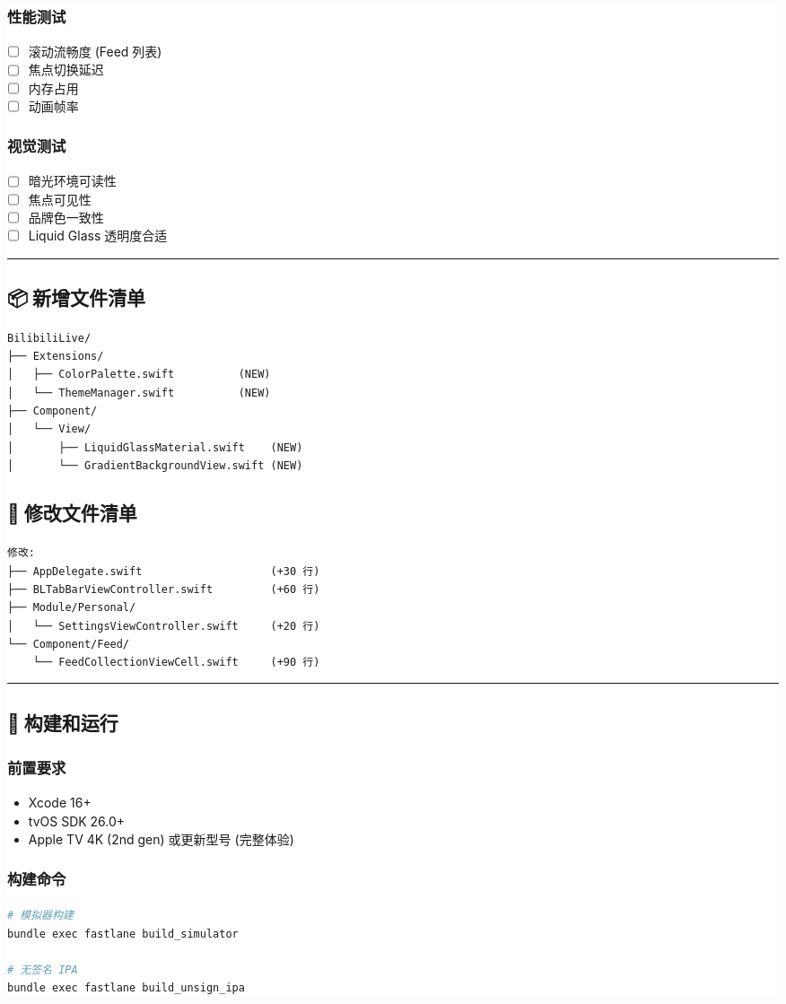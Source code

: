 ### 性能测试
- [ ] 滚动流畅度 (Feed 列表)
- [ ] 焦点切换延迟
- [ ] 内存占用
- [ ] 动画帧率

### 视觉测试
- [ ] 暗光环境可读性
- [ ] 焦点可见性
- [ ] 品牌色一致性
- [ ] Liquid Glass 透明度合适

---

## 📦 新增文件清单

```
BilibiliLive/
├── Extensions/
│   ├── ColorPalette.swift          (NEW)
│   └── ThemeManager.swift          (NEW)
├── Component/
│   └── View/
│       ├── LiquidGlassMaterial.swift    (NEW)
│       └── GradientBackgroundView.swift (NEW)
```

## 🔄 修改文件清单

```
修改:
├── AppDelegate.swift                    (+30 行)
├── BLTabBarViewController.swift         (+60 行)
├── Module/Personal/
│   └── SettingsViewController.swift     (+20 行)
└── Component/Feed/
    └── FeedCollectionViewCell.swift     (+90 行)
```

---

## 🚀 构建和运行

### 前置要求
- Xcode 16+
- tvOS SDK 26.0+
- Apple TV 4K (2nd gen) 或更新型号 (完整体验)

### 构建命令
```bash
# 模拟器构建
bundle exec fastlane build_simulator

# 无签名 IPA
bundle exec fastlane build_unsign_ipa
```
